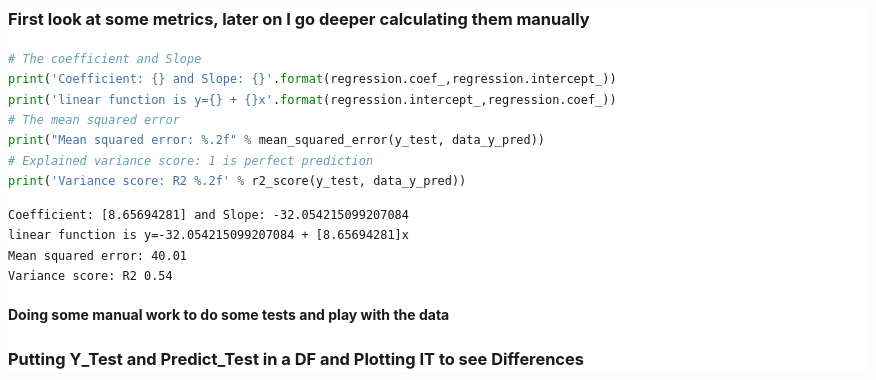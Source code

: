 
### First look at some metrics, later on I go deeper calculating them manually


```python
# The coefficient and Slope
print('Coefficient: {} and Slope: {}'.format(regression.coef_,regression.intercept_))
print('linear function is y={} + {}x'.format(regression.intercept_,regression.coef_))
# The mean squared error
print("Mean squared error: %.2f" % mean_squared_error(y_test, data_y_pred))
# Explained variance score: 1 is perfect prediction
print('Variance score: R2 %.2f' % r2_score(y_test, data_y_pred))

```

    Coefficient: [8.65694281] and Slope: -32.054215099207084
    linear function is y=-32.054215099207084 + [8.65694281]x
    Mean squared error: 40.01
    Variance score: R2 0.54
    

#### Doing some manual work to do some tests and play with the data

### Putting Y_Test and Predict_Test in a DF and Plotting IT to see Differences


```python
